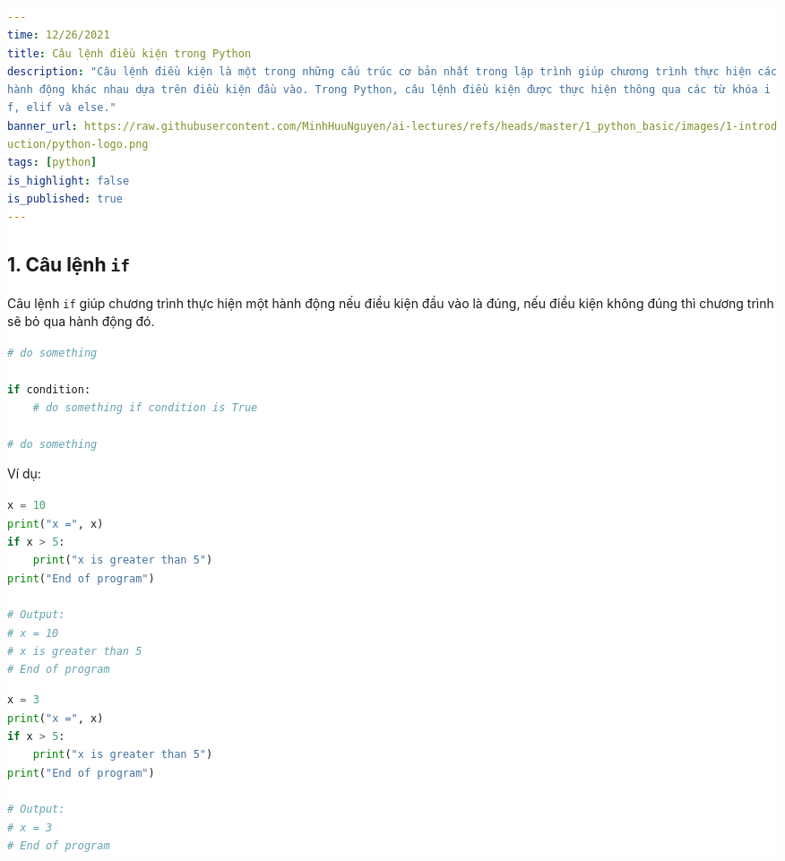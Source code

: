 ```yaml
---
time: 12/26/2021
title: Câu lệnh điều kiện trong Python
description: "Câu lệnh điều kiện là một trong những cấu trúc cơ bản nhất trong lập trình giúp chương trình thực hiện các hành động khác nhau dựa trên điều kiện đầu vào. Trong Python, câu lệnh điều kiện được thực hiện thông qua các từ khóa if, elif và else."
banner_url: https://raw.githubusercontent.com/MinhHuuNguyen/ai-lectures/refs/heads/master/1_python_basic/images/1-introduction/python-logo.png
tags: [python]
is_highlight: false
is_published: true
---
```


## 1. Câu lệnh `if`

Câu lệnh `if` giúp chương trình thực hiện một hành động nếu điều kiện đầu vào là đúng, nếu điều kiện không đúng thì chương trình sẽ bỏ qua hành động đó.

```python
# do something

if condition:
    # do something if condition is True

# do something
```

Ví dụ:

```python
x = 10
print("x =", x)
if x > 5:
    print("x is greater than 5")
print("End of program")

# Output:
# x = 10
# x is greater than 5
# End of program
```

```python
x = 3
print("x =", x)
if x > 5:
    print("x is greater than 5")
print("End of program")

# Output:
# x = 3
# End of program
```
